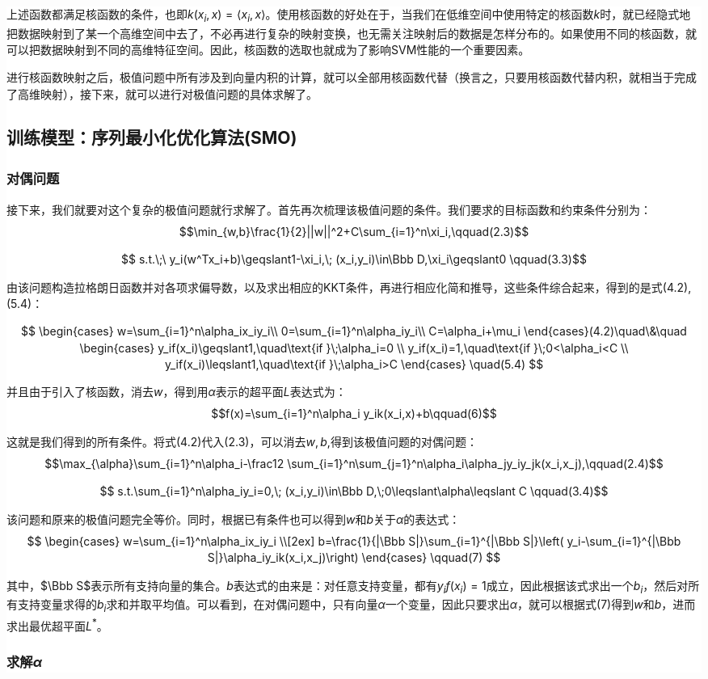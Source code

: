 上述函数都满足核函数的条件，也即$k(x_i,x)=\left \langle x_i,x\right\rangle$。使用核函数的好处在于，当我们在低维空间中使用特定的核函数$k$时，就已经隐式地把数据映射到了某一个高维空间中去了，不必再进行复杂的映射变换，也无需关注映射后的数据是怎样分布的。如果使用不同的核函数，就可以把数据映射到不同的高维特征空间。因此，核函数的选取也就成为了影响SVM性能的一个重要因素。

进行核函数映射之后，极值问题中所有涉及到向量内积的计算，就可以全部用核函数代替（换言之，只要用核函数代替内积，就相当于完成了高维映射），接下来，就可以进行对极值问题的具体求解了。

## 训练模型：序列最小化优化算法(SMO)

### 对偶问题

接下来，我们就要对这个复杂的极值问题就行求解了。首先再次梳理该极值问题的条件。我们要求的目标函数和约束条件分别为：
$$\min_{w,b}\frac{1}{2}||w||^2+C\sum_{i=1}^n\xi_i,\qquad(2.3)$$

$$ s.t.\;\ y_i(w^Tx_i+b)\geqslant1-\xi_i,\; (x_i,y_i)\in\Bbb D,\xi_i\geqslant0 \qquad(3.3)$$

由该问题构造拉格朗日函数并对各项求偏导数，以及求出相应的KKT条件，再进行相应化简和推导，这些条件综合起来，得到的是式$(4.2),(5.4)$：

$$
\begin{cases}
w=\sum_{i=1}^n\alpha_ix_iy_i\\
0=\sum_{i=1}^n\alpha_iy_i\\
C=\alpha_i+\mu_i
\end{cases}(4.2)\quad\&\quad
\begin{cases}
y_if(x_i)\geqslant1,\quad\text{if }\;\alpha_i=0  \\
y_if(x_i)=1,\quad\text{if }\;0<\alpha_i<C \\
y_if(x_i)\leqslant1,\quad\text{if }\;\alpha_i>C 
\end{cases}
\quad(5.4)
$$

并且由于引入了核函数，消去$w$，得到用$\alpha$表示的超平面$L$表达式为：
$$f(x)=\sum_{i=1}^n\alpha_i y_ik(x_i,x)+b\qquad(6)$$

这就是我们得到的所有条件。将式$(4.2)$代入$(2.3)$，可以消去$w,b$,得到该极值问题的对偶问题：
$$\max_{\alpha}\sum_{i=1}^n\alpha_i-\frac12 \sum_{i=1}^n\sum_{j=1}^n\alpha_i\alpha_jy_iy_jk(x_i,x_j),\qquad(2.4)$$

$$ s.t.\sum_{i=1}^n\alpha_iy_i=0,\; (x_i,y_i)\in\Bbb D,\;0\leqslant\alpha\leqslant C \qquad(3.4)$$

该问题和原来的极值问题完全等价。同时，根据已有条件也可以得到$w$和$b$关于$\alpha$的表达式：
$$
\begin{cases}
w=\sum_{i=1}^n\alpha_ix_iy_i \\[2ex]
b=\frac{1}{|\Bbb S|}\sum_{i=1}^{|\Bbb S|}\left( y_i-\sum_{i=1}^{|\Bbb S|}\alpha_iy_ik(x_i,x_j)\right)
\end{cases}
\qquad(7)
$$

其中，$\Bbb S$表示所有支持向量的集合。$b$表达式的由来是：对任意支持变量，都有$y_if(x_i)=1$成立，因此根据该式求出一个$b_i$，然后对所有支持变量求得的$b_i$求和并取平均值。可以看到，在对偶问题中，只有向量$\alpha$一个变量，因此只要求出$\alpha$，就可以根据式$(7)$得到$w$和$b$，进而求出最优超平面$L^*$。

### 求解$\alpha$

